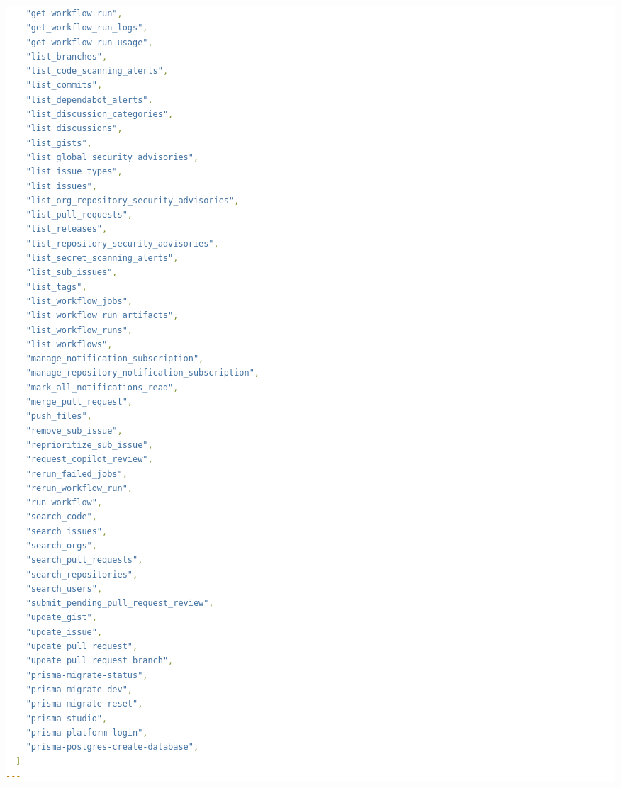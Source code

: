 ```yaml
    "get_workflow_run",
    "get_workflow_run_logs",
    "get_workflow_run_usage",
    "list_branches",
    "list_code_scanning_alerts",
    "list_commits",
    "list_dependabot_alerts",
    "list_discussion_categories",
    "list_discussions",
    "list_gists",
    "list_global_security_advisories",
    "list_issue_types",
    "list_issues",
    "list_org_repository_security_advisories",
    "list_pull_requests",
    "list_releases",
    "list_repository_security_advisories",
    "list_secret_scanning_alerts",
    "list_sub_issues",
    "list_tags",
    "list_workflow_jobs",
    "list_workflow_run_artifacts",
    "list_workflow_runs",
    "list_workflows",
    "manage_notification_subscription",
    "manage_repository_notification_subscription",
    "mark_all_notifications_read",
    "merge_pull_request",
    "push_files",
    "remove_sub_issue",
    "reprioritize_sub_issue",
    "request_copilot_review",
    "rerun_failed_jobs",
    "rerun_workflow_run",
    "run_workflow",
    "search_code",
    "search_issues",
    "search_orgs",
    "search_pull_requests",
    "search_repositories",
    "search_users",
    "submit_pending_pull_request_review",
    "update_gist",
    "update_issue",
    "update_pull_request",
    "update_pull_request_branch",
    "prisma-migrate-status",
    "prisma-migrate-dev",
    "prisma-migrate-reset",
    "prisma-studio",
    "prisma-platform-login",
    "prisma-postgres-create-database",
  ]
---
```
